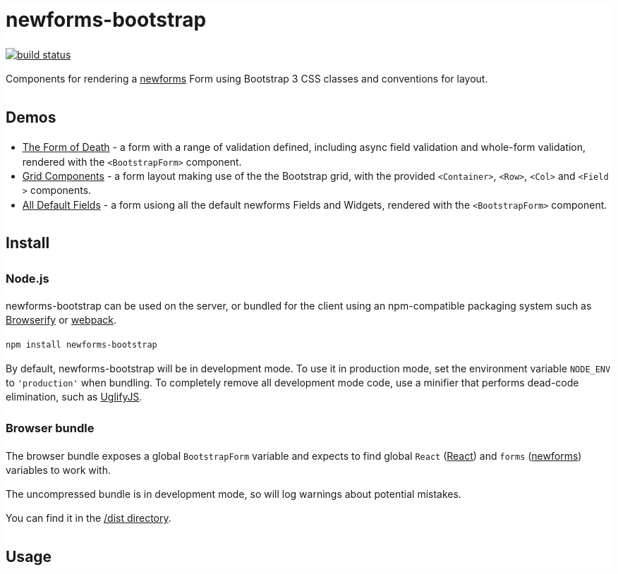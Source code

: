 # newforms-bootstrap

[![build status](https://secure.travis-ci.org/insin/newforms-bootstrap.png)](http://travis-ci.org/insin/newforms-bootstrap)

Components for rendering a [newforms](https://github.com/insin/newforms)
Form using Bootstrap 3 CSS classes and conventions for layout.

## Demos

* [The Form of Death](http://insin.github.io/newforms-bootstrap/index.html) - a
  form with a range of validation defined, including async field validation and
  whole-form validation, rendered with the `<BootstrapForm>` component.
* [Grid Components](http://insin.github.io/newforms-bootstrap/grid.html) - a
  form layout making use of the the Bootstrap grid, with the provided
  `<Container>`, `<Row>`, `<Col>` and `<Field>` components.
* [All Default Fields](http://insin.github.io/newforms-bootstrap/allfields.html) -
  a form usiong all the default newforms Fields and Widgets, rendered with the
  `<BootstrapForm>` component.

## Install

### Node.js

newforms-bootstrap can be used on the server, or bundled for the client using an
npm-compatible packaging system such as [Browserify](http://browserify.org/) or
[webpack](http://webpack.github.io/).

```
npm install newforms-bootstrap
```

By default, newforms-bootstrap will be in development mode. To use it in
production mode, set the environment variable `NODE_ENV` to `'production'` when
bundling. To completely remove all development mode code, use a minifier that
performs dead-code elimination, such as
[UglifyJS](https://github.com/mishoo/UglifyJS2).

### Browser bundle

The browser bundle exposes a global `BootstrapForm` variable and expects to
find global `React` ([React](http://facebook.github.io/react/)) and `forms`
([newforms](https://github.com/insin/newforms)) variables to work with.

The uncompressed bundle is in development mode, so will log warnings about
potential mistakes.

You can find it in the [/dist directory](https://github.com/insin/newforms-bootstrap/tree/master/dist).

## Usage
